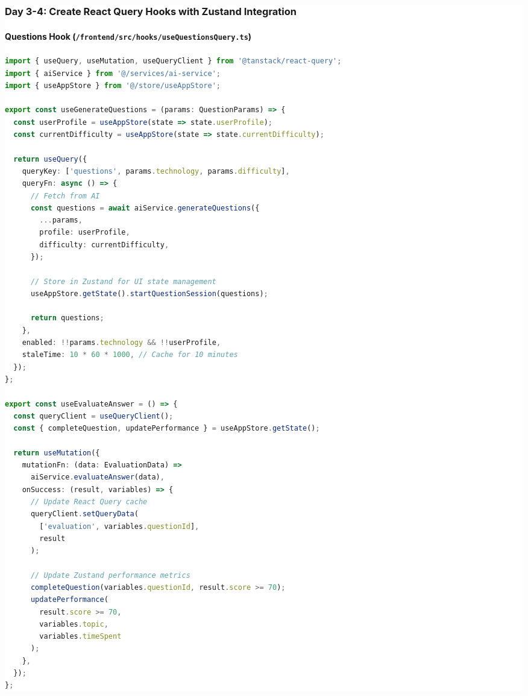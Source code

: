 ### Day 3-4: Create React Query Hooks with Zustand Integration

#### Questions Hook (`/frontend/src/hooks/useQuestionsQuery.ts`)
```typescript
import { useQuery, useMutation, useQueryClient } from '@tanstack/react-query';
import { aiService } from '@/services/ai-service';
import { useAppStore } from '@/store/useAppStore';

export const useGenerateQuestions = (params: QuestionParams) => {
  const userProfile = useAppStore(state => state.userProfile);
  const currentDifficulty = useAppStore(state => state.currentDifficulty);
  
  return useQuery({
    queryKey: ['questions', params.technology, params.difficulty],
    queryFn: async () => {
      // Fetch from AI
      const questions = await aiService.generateQuestions({
        ...params,
        profile: userProfile,
        difficulty: currentDifficulty,
      });
      
      // Store in Zustand for UI state management
      useAppStore.getState().startQuestionSession(questions);
      
      return questions;
    },
    enabled: !!params.technology && !!userProfile,
    staleTime: 10 * 60 * 1000, // Cache for 10 minutes
  });
};

export const useEvaluateAnswer = () => {
  const queryClient = useQueryClient();
  const { completeQuestion, updatePerformance } = useAppStore.getState();
  
  return useMutation({
    mutationFn: (data: EvaluationData) => 
      aiService.evaluateAnswer(data),
    onSuccess: (result, variables) => {
      // Update React Query cache
      queryClient.setQueryData(
        ['evaluation', variables.questionId],
        result
      );
      
      // Update Zustand performance metrics
      completeQuestion(variables.questionId, result.score >= 70);
      updatePerformance(
        result.score >= 70,
        variables.topic,
        variables.timeSpent
      );
    },
  });
};
```
